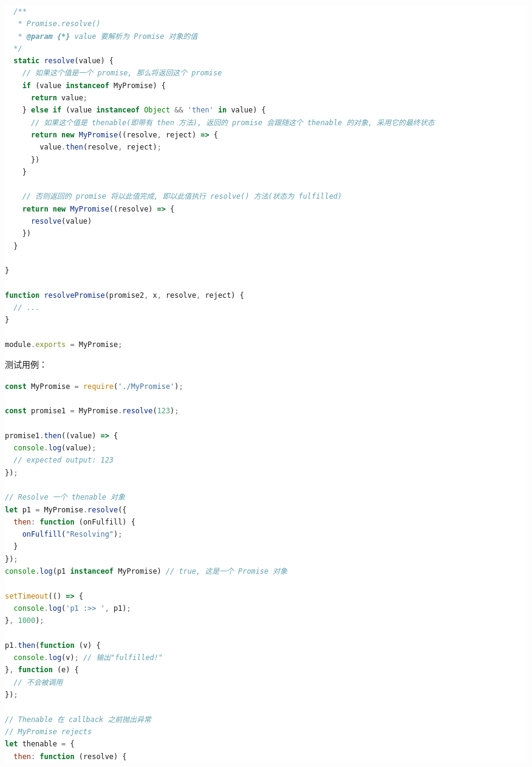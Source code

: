 ```javascript
  /**
   * Promise.resolve()
   * @param {*} value 要解析为 Promise 对象的值 
  */
  static resolve(value) {
    // 如果这个值是一个 promise, 那么将返回这个 promise
    if (value instanceof MyPromise) {
      return value;
    } else if (value instanceof Object && 'then' in value) {
      // 如果这个值是 thenable(即带有 then 方法), 返回的 promise 会跟随这个 thenable 的对象, 采用它的最终状态
      return new MyPromise((resolve, reject) => {
        value.then(resolve, reject);
      })
    }

    // 否则返回的 promise 将以此值完成, 即以此值执行 resolve() 方法(状态为 fulfilled)
    return new MyPromise((resolve) => {
      resolve(value)
    })
  }

}

function resolvePromise(promise2, x, resolve, reject) {
  // ...
}

module.exports = MyPromise;
```

测试用例：

```javascript
const MyPromise = require('./MyPromise');

const promise1 = MyPromise.resolve(123);

promise1.then((value) => {
  console.log(value);
  // expected output: 123
});

// Resolve 一个 thenable 对象
let p1 = MyPromise.resolve({
  then: function (onFulfill) {
    onFulfill("Resolving");
  }
});
console.log(p1 instanceof MyPromise) // true, 这是一个 Promise 对象

setTimeout(() => {
  console.log('p1 :>> ', p1);
}, 1000);

p1.then(function (v) {
  console.log(v); // 输出"fulfilled!"
}, function (e) {
  // 不会被调用
});

// Thenable 在 callback 之前抛出异常
// MyPromise rejects
let thenable = {
  then: function (resolve) {
```